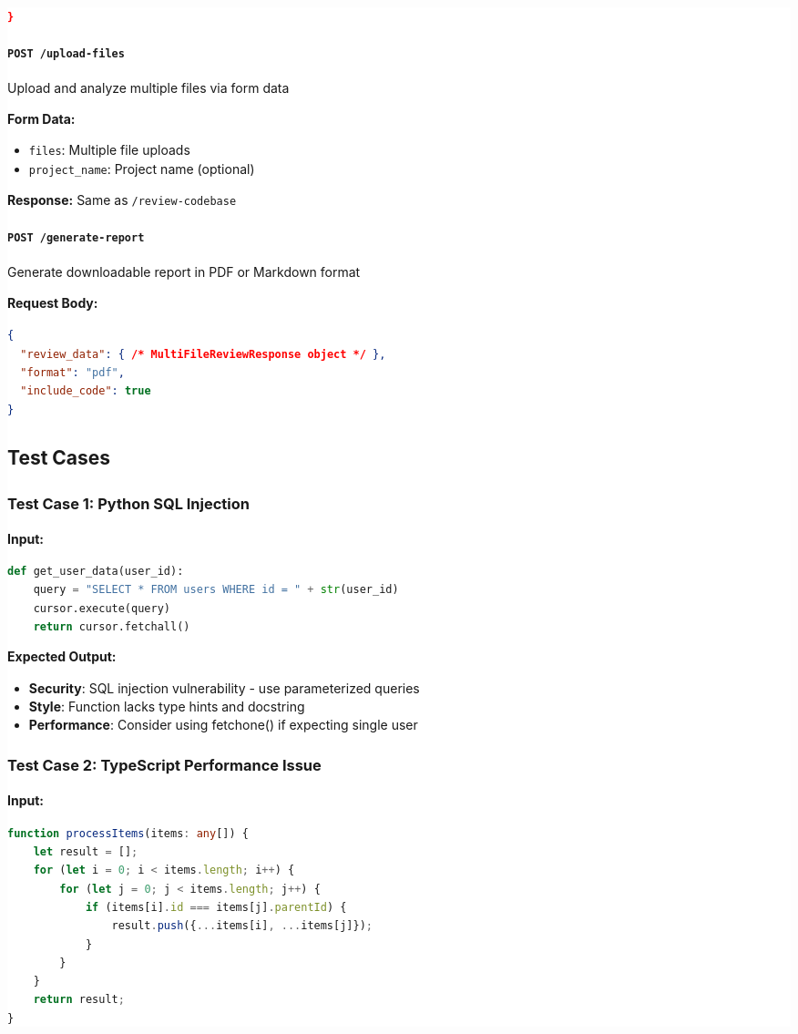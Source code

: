 ```json
}
```

#### `POST /upload-files`
Upload and analyze multiple files via form data

**Form Data:**
- `files`: Multiple file uploads
- `project_name`: Project name (optional)

**Response:** Same as `/review-codebase`

#### `POST /generate-report`
Generate downloadable report in PDF or Markdown format

**Request Body:**
```json
{
  "review_data": { /* MultiFileReviewResponse object */ },
  "format": "pdf",
  "include_code": true
}
```

## Test Cases

### Test Case 1: Python SQL Injection
**Input:**
```python
def get_user_data(user_id):
    query = "SELECT * FROM users WHERE id = " + str(user_id)
    cursor.execute(query)
    return cursor.fetchall()
```

**Expected Output:**
- **Security**: SQL injection vulnerability - use parameterized queries
- **Style**: Function lacks type hints and docstring  
- **Performance**: Consider using fetchone() if expecting single user

### Test Case 2: TypeScript Performance Issue
**Input:**
```typescript
function processItems(items: any[]) {
    let result = [];
    for (let i = 0; i < items.length; i++) {
        for (let j = 0; j < items.length; j++) {
            if (items[i].id === items[j].parentId) {
                result.push({...items[i], ...items[j]});
            }
        }
    }
    return result;
}
```

